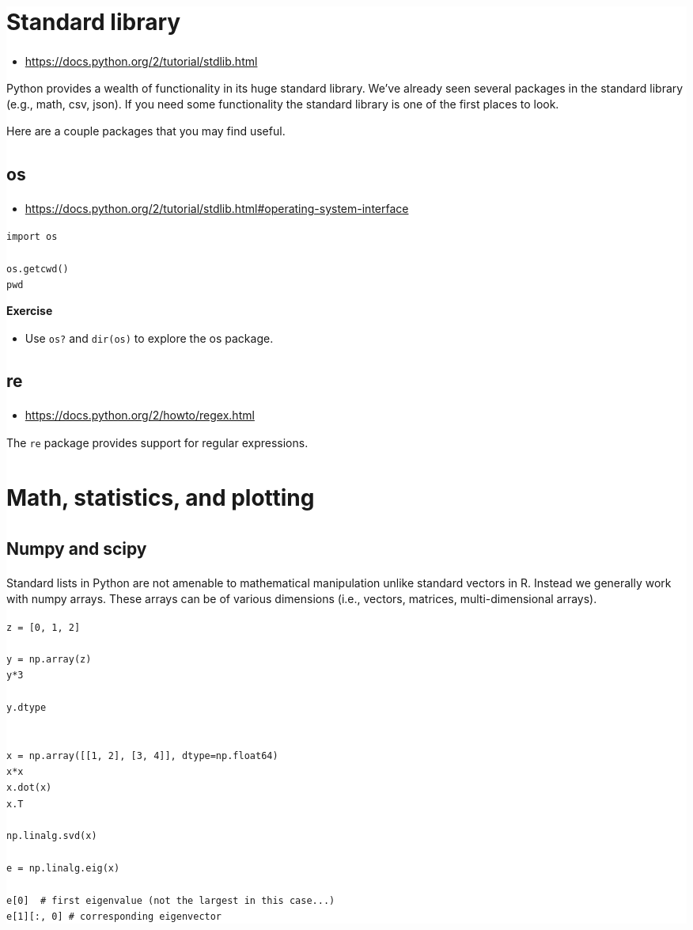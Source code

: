 Standard library
================

-   <https://docs.python.org/2/tutorial/stdlib.html>

Python provides a wealth of functionality in its huge standard library.
We’ve already seen several packages in the standard library (e.g., math, csv, json). If you need some
functionality the standard library is one of the first places to look.

Here are a couple packages that you may find useful.

os
--

-   <https://docs.python.org/2/tutorial/stdlib.html#operating-system-interface>

``` {.sourceCode .python}
import os

os.getcwd()
pwd
```

**Exercise**

-   Use `os?` and `dir(os)` to explore the os package.

re
--

-   <https://docs.python.org/2/howto/regex.html>

The `re` package provides support for regular expressions.

Math, statistics, and plotting
======================

Numpy and scipy
-------------

Standard lists in Python are not amenable to mathematical manipulation unlike standard vectors in R. Instead we generally work with numpy arrays. These arrays can be of various dimensions (i.e., vectors, matrices, multi-dimensional arrays).

``` {.sourceCode .python}
z = [0, 1, 2] 

y = np.array(z)
y*3

y.dtype


x = np.array([[1, 2], [3, 4]], dtype=np.float64)
x*x
x.dot(x)
x.T

np.linalg.svd(x)

e = np.linalg.eig(x)

e[0]  # first eigenvalue (not the largest in this case...)
e[1][:, 0] # corresponding eigenvector
```
